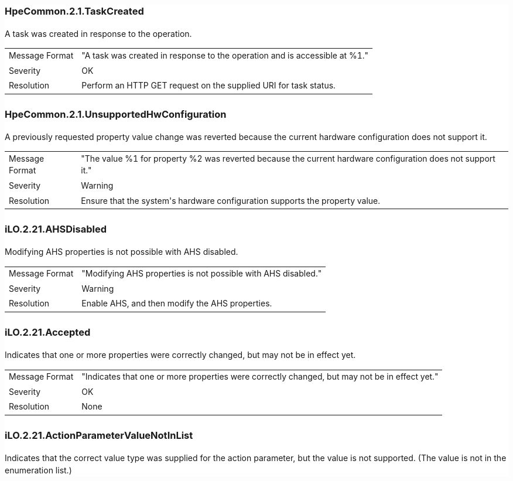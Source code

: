 ### HpeCommon.2.1.TaskCreated

A task was created in response to the operation.

| | |
|:---|:---|
|Message Format|"A task was created in response to the operation and is accessible at %1."|
|Severity|OK|
|Resolution|Perform an HTTP GET request on the supplied URI for task status.|

### HpeCommon.2.1.UnsupportedHwConfiguration

A previously requested property value change was reverted because the current hardware configuration does not support it.

| | |
|:---|:---|
|Message Format|"The value %1 for property %2 was reverted because the current hardware configuration does not support it."|
|Severity|Warning|
|Resolution|Ensure that the system's hardware configuration supports the property value.|

### iLO.2.21.AHSDisabled

Modifying AHS properties is not possible with AHS disabled.

| | |
|:---|:---|
|Message Format|"Modifying AHS properties is not possible with AHS disabled."|
|Severity|Warning|
|Resolution|Enable AHS, and then modify the AHS properties.|

### iLO.2.21.Accepted

Indicates that one or more properties were correctly changed, but may not be in effect yet.

| | |
|:---|:---|
|Message Format|"Indicates that one or more properties were correctly changed, but may not be in effect yet."|
|Severity|OK|
|Resolution|None|

### iLO.2.21.ActionParameterValueNotInList

Indicates that the correct value type was supplied for the action parameter, but the value is not supported. (The value is not in the enumeration list.)
